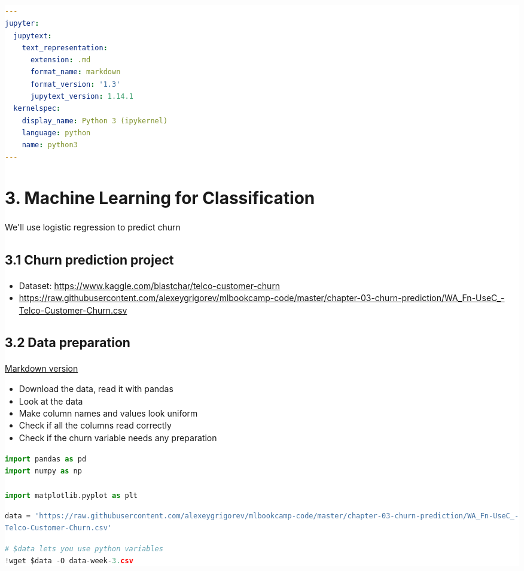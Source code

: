 ```yaml
---
jupyter:
  jupytext:
    text_representation:
      extension: .md
      format_name: markdown
      format_version: '1.3'
      jupytext_version: 1.14.1
  kernelspec:
    display_name: Python 3 (ipykernel)
    language: python
    name: python3
---
```



# 3. Machine Learning for Classification

We'll use logistic regression to predict churn


## 3.1 Churn prediction project

* Dataset: https://www.kaggle.com/blastchar/telco-customer-churn
* https://raw.githubusercontent.com/alexeygrigorev/mlbookcamp-code/master/chapter-03-churn-prediction/WA_Fn-UseC_-Telco-Customer-Churn.csv



## 3.2 Data preparation
[Markdown version](notes/3.2-data-preparation.md)

* Download the data, read it with pandas
* Look at the data
* Make column names and values look uniform
* Check if all the columns read correctly
* Check if the churn variable needs any preparation

```python
import pandas as pd
import numpy as np

import matplotlib.pyplot as plt
```

```python
data = 'https://raw.githubusercontent.com/alexeygrigorev/mlbookcamp-code/master/chapter-03-churn-prediction/WA_Fn-UseC_-Telco-Customer-Churn.csv'
```

```python
# $data lets you use python variables
!wget $data -O data-week-3.csv 
```
